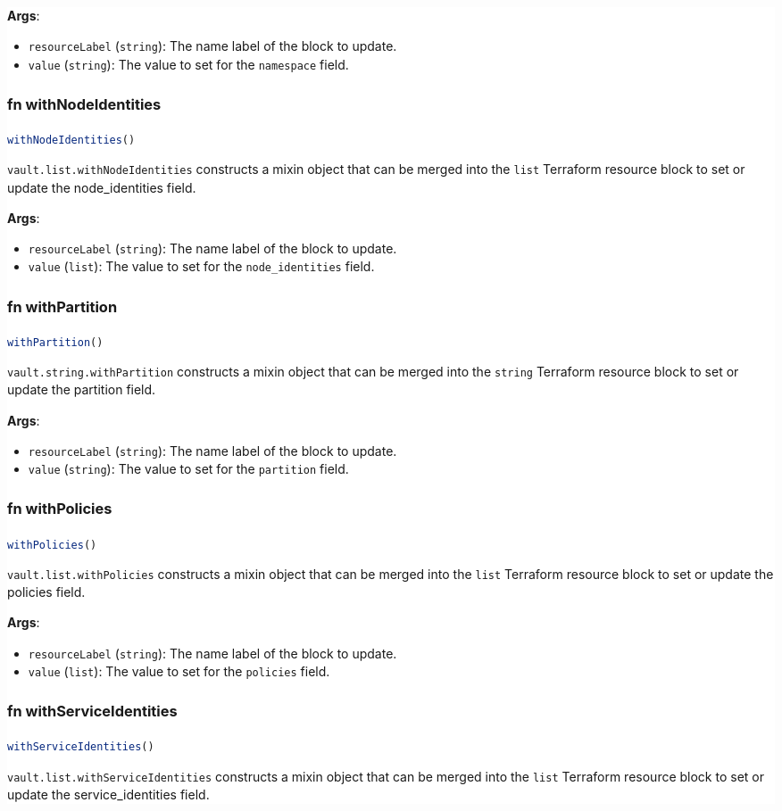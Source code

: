 

**Args**:
  - `resourceLabel` (`string`): The name label of the block to update.
  - `value` (`string`): The value to set for the `namespace` field.


### fn withNodeIdentities

```ts
withNodeIdentities()
```

`vault.list.withNodeIdentities` constructs a mixin object that can be merged into the `list`
Terraform resource block to set or update the node_identities field.



**Args**:
  - `resourceLabel` (`string`): The name label of the block to update.
  - `value` (`list`): The value to set for the `node_identities` field.


### fn withPartition

```ts
withPartition()
```

`vault.string.withPartition` constructs a mixin object that can be merged into the `string`
Terraform resource block to set or update the partition field.



**Args**:
  - `resourceLabel` (`string`): The name label of the block to update.
  - `value` (`string`): The value to set for the `partition` field.


### fn withPolicies

```ts
withPolicies()
```

`vault.list.withPolicies` constructs a mixin object that can be merged into the `list`
Terraform resource block to set or update the policies field.



**Args**:
  - `resourceLabel` (`string`): The name label of the block to update.
  - `value` (`list`): The value to set for the `policies` field.


### fn withServiceIdentities

```ts
withServiceIdentities()
```

`vault.list.withServiceIdentities` constructs a mixin object that can be merged into the `list`
Terraform resource block to set or update the service_identities field.
